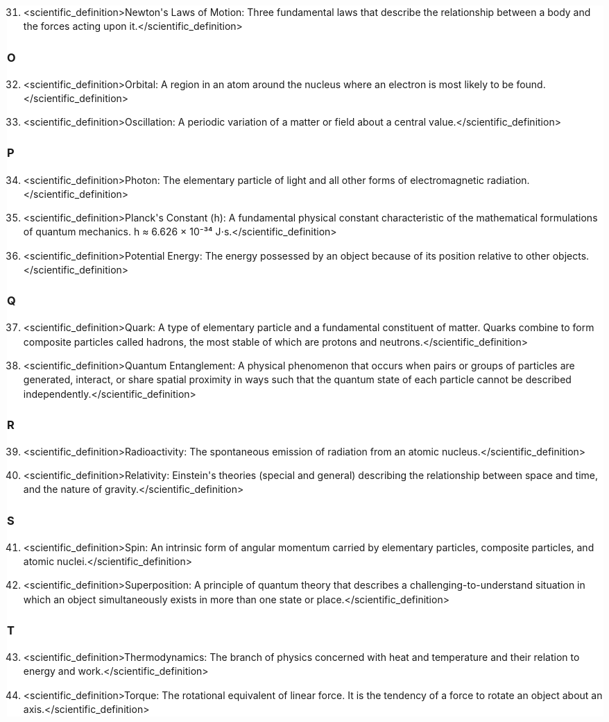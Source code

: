 31. <scientific_definition>Newton's Laws of Motion: Three fundamental laws that describe the relationship between a body and the forces acting upon it.</scientific_definition>

### O

32. <scientific_definition>Orbital: A region in an atom around the nucleus where an electron is most likely to be found.</scientific_definition>

33. <scientific_definition>Oscillation: A periodic variation of a matter or field about a central value.</scientific_definition>

### P

34. <scientific_definition>Photon: The elementary particle of light and all other forms of electromagnetic radiation.</scientific_definition>

35. <scientific_definition>Planck's Constant (h): A fundamental physical constant characteristic of the mathematical formulations of quantum mechanics. h ≈ 6.626 × 10⁻³⁴ J⋅s.</scientific_definition>

36. <scientific_definition>Potential Energy: The energy possessed by an object because of its position relative to other objects.</scientific_definition>

### Q

37. <scientific_definition>Quark: A type of elementary particle and a fundamental constituent of matter. Quarks combine to form composite particles called hadrons, the most stable of which are protons and neutrons.</scientific_definition>

38. <scientific_definition>Quantum Entanglement: A physical phenomenon that occurs when pairs or groups of particles are generated, interact, or share spatial proximity in ways such that the quantum state of each particle cannot be described independently.</scientific_definition>

### R

39. <scientific_definition>Radioactivity: The spontaneous emission of radiation from an atomic nucleus.</scientific_definition>

40. <scientific_definition>Relativity: Einstein's theories (special and general) describing the relationship between space and time, and the nature of gravity.</scientific_definition>

### S

41. <scientific_definition>Spin: An intrinsic form of angular momentum carried by elementary particles, composite particles, and atomic nuclei.</scientific_definition>

42. <scientific_definition>Superposition: A principle of quantum theory that describes a challenging-to-understand situation in which an object simultaneously exists in more than one state or place.</scientific_definition>

### T

43. <scientific_definition>Thermodynamics: The branch of physics concerned with heat and temperature and their relation to energy and work.</scientific_definition>

44. <scientific_definition>Torque: The rotational equivalent of linear force. It is the tendency of a force to rotate an object about an axis.</scientific_definition>
